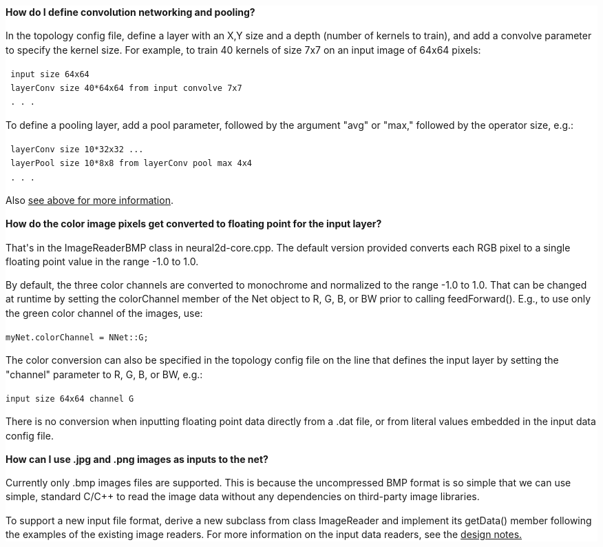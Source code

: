 


**How do I define convolution networking and pooling?**<a name="howConvolveNetworking"></a>  

In the topology config file, define a layer with an X,Y size and a depth
(number of kernels to train), and add a convolve parameter to specify
the kernel size. For example, to train 40 kernels of size 7x7 on an
input image of 64x64 pixels:

     input size 64x64  
     layerConv size 40*64x64 from input convolve 7x7
     . . .

To define a pooling layer, add a pool parameter, followed by the argument
"avg" or "max," followed by the operator size, e.g.:

     layerConv size 10*32x32 ...
     layerPool size 10*8x8 from layerConv pool max 4x4
     . . .

Also [see above for more information](#ConvolutionNetworking).




**How do the color image pixels get converted to floating point for the input layer?**<a name="howRgb"></a>

That's in the ImageReaderBMP class in neural2d-core.cpp. The default
version provided converts each RGB pixel to a single floating point
value in the range -1.0 to 1.0.

By default, the three color channels are converted to monochrome and
normalized to the range -1.0 to 1.0. That can be changed at runtime by
setting the colorChannel member of the Net object to R, G, B, or BW prior
to calling feedForward(). E.g., to use only the green color channel of
the images, use:

    myNet.colorChannel = NNet::G;

The color conversion can also be specified in the topology config file on
the line that defines the input layer by setting the "channel" parameter
to R, G, B, or BW, e.g.:

    input size 64x64 channel G

There is no conversion when inputting floating point data directly from a
.dat file, or from literal values embedded in the input data config file.




**How can I use .jpg and .png images as inputs to the net?**<a name="howJpg"></a>

Currently only .bmp images files are supported. This is because the
uncompressed BMP format is so simple that we can use simple, standard
C/C++ to read the image data without any dependencies on third-party
image libraries.

To support a new input file format, derive a new subclass
from class ImageReader and implement its getData() member
following the examples of the existing image readers. For
more information on the input data readers, see the [design
notes.](#https://github.com/davidrmiller/neural2d/issues/21)

